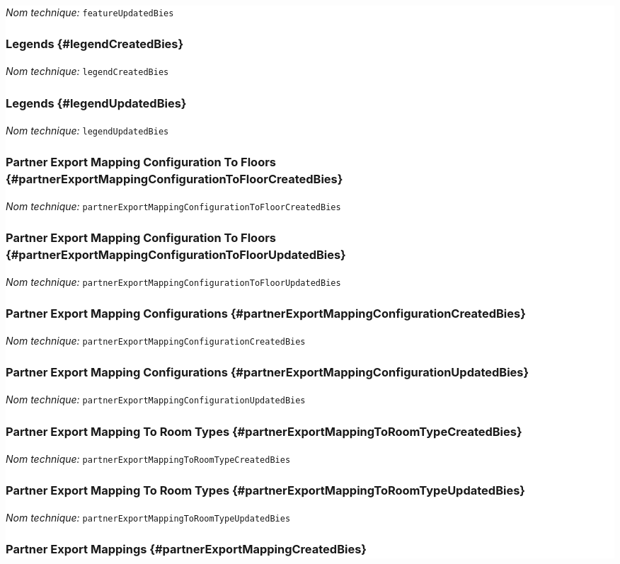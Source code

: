 

*Nom technique:* ```featureUpdatedBies```

###  Legends {#legendCreatedBies}



*Nom technique:* ```legendCreatedBies```

###  Legends {#legendUpdatedBies}



*Nom technique:* ```legendUpdatedBies```

###  Partner Export Mapping Configuration To Floors {#partnerExportMappingConfigurationToFloorCreatedBies}



*Nom technique:* ```partnerExportMappingConfigurationToFloorCreatedBies```

###  Partner Export Mapping Configuration To Floors {#partnerExportMappingConfigurationToFloorUpdatedBies}



*Nom technique:* ```partnerExportMappingConfigurationToFloorUpdatedBies```

###  Partner Export Mapping Configurations {#partnerExportMappingConfigurationCreatedBies}



*Nom technique:* ```partnerExportMappingConfigurationCreatedBies```

###  Partner Export Mapping Configurations {#partnerExportMappingConfigurationUpdatedBies}



*Nom technique:* ```partnerExportMappingConfigurationUpdatedBies```

###  Partner Export Mapping To Room Types {#partnerExportMappingToRoomTypeCreatedBies}



*Nom technique:* ```partnerExportMappingToRoomTypeCreatedBies```

###  Partner Export Mapping To Room Types {#partnerExportMappingToRoomTypeUpdatedBies}



*Nom technique:* ```partnerExportMappingToRoomTypeUpdatedBies```

###  Partner Export Mappings {#partnerExportMappingCreatedBies}
